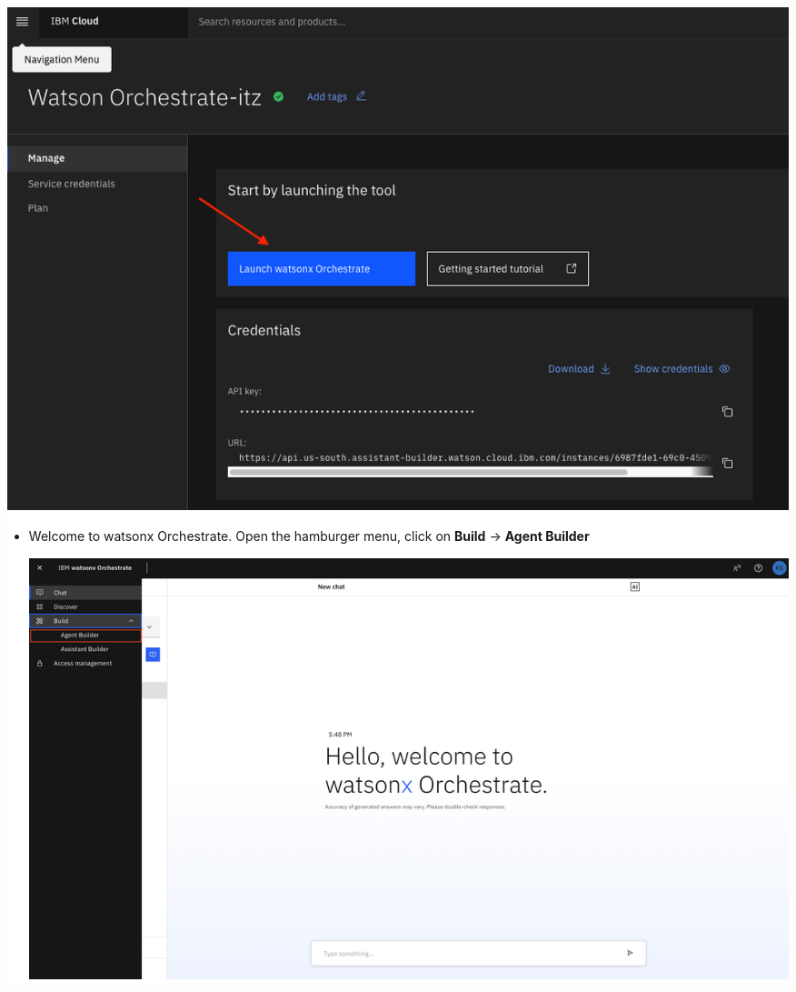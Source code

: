   ![Launch Watsonx Orchestrate](./assets/images/i2.png)

- Welcome to watsonx Orchestrate. Open the hamburger menu, click on **Build** -> **Agent Builder**

  ![Agent Builder](./assets/images/i3.png)
